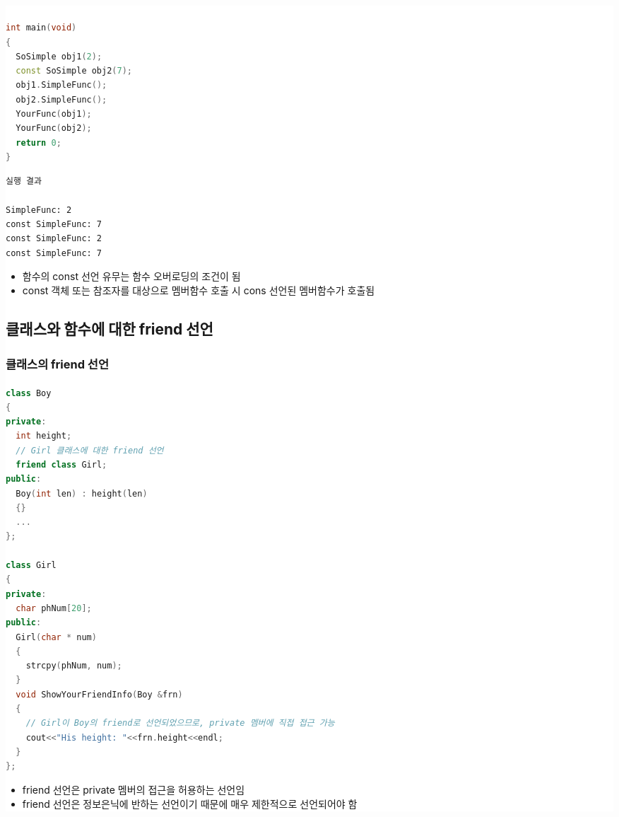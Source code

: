 ```cpp

int main(void)
{
  SoSimple obj1(2);
  const SoSimple obj2(7);
  obj1.SimpleFunc();
  obj2.SimpleFunc();
  YourFunc(obj1);
  YourFunc(obj2);
  return 0;
}
```
```
실행 결과

SimpleFunc: 2
const SimpleFunc: 7
const SimpleFunc: 2
const SimpleFunc: 7
```
- 함수의 const 선언 유무는 함수 오버로딩의 조건이 됨
- const 객체 또는 참조자를 대상으로 멤버함수 호출 시 cons 선언된 멤버함수가 호출됨

## 클래스와 함수에 대한 friend 선언
### 클래스의 friend 선언
```cpp
class Boy
{
private:
  int height;
  // Girl 클래스에 대한 friend 선언
  friend class Girl;
public:
  Boy(int len) : height(len)
  {}
  ...
};

class Girl
{
private:
  char phNum[20];
public:
  Girl(char * num)
  {
    strcpy(phNum, num);
  }
  void ShowYourFriendInfo(Boy &frn)
  {
    // Girl이 Boy의 friend로 선언되었으므로, private 멤버에 직접 접근 가능
    cout<<"His height: "<<frn.height<<endl;
  }
};
```
- friend 선언은 private 멤버의 접근을 허용하는 선언임
- friend 선언은 정보은닉에 반하는 선언이기 때문에 매우 제한적으로 선언되어야 함
